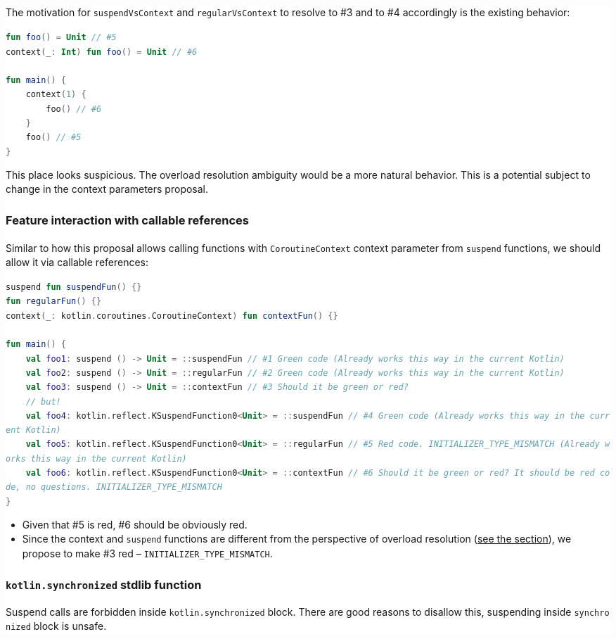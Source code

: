 The motivation for `suspendVsContext` and `regularVsContext` to resolve to \#3 and to \#4 accordingly is the existing behavior:

```kotlin
fun foo() = Unit // #5
context(_: Int) fun foo() = Unit // #6

fun main() {
    context(1) {
        foo() // #6
    }
    foo() // #5
}
```

This place looks suspicious.
The overload resolution ambiguity would be a more natural behavior.
This is a potential subject to change in the context parameters proposal.

### Feature interaction with callable references

Similar to how this proposal allows calling functions with `CoroutineContext` context parameter from `suspend` functions,
we should allow it via callable references:

```kotlin
suspend fun suspendFun() {}
fun regularFun() {}
context(_: kotlin.coroutines.CoroutineContext) fun contextFun() {}

fun main() {
    val foo1: suspend () -> Unit = ::suspendFun // #1 Green code (Already works this way in the current Kotlin)
    val foo2: suspend () -> Unit = ::regularFun // #2 Green code (Already works this way in the current Kotlin)
    val foo3: suspend () -> Unit = ::contextFun // #3 Should it be green or red?
    // but!
    val foo4: kotlin.reflect.KSuspendFunction0<Unit> = ::suspendFun // #4 Green code (Already works this way in the current Kotlin)
    val foo5: kotlin.reflect.KSuspendFunction0<Unit> = ::regularFun // #5 Red code. INITIALIZER_TYPE_MISMATCH (Already works this way in the current Kotlin)
    val foo6: kotlin.reflect.KSuspendFunction0<Unit> = ::contextFun // #6 Should it be green or red? It should be red code, no questions. INITIALIZER_TYPE_MISMATCH
}
```

- Given that \#5 is red, \#6 should be obviously red.
- Since the context and `suspend` functions are different from the perspective of overload resolution ([see the section](#declaration-site-conflicting_overloads-and-overridability)),
  we propose to make \#3 red – `INITIALIZER_TYPE_MISMATCH`.

### `kotlin.synchronized` stdlib function

Suspend calls are forbidden inside `kotlin.synchronized` block.
There are good reasons to disallow this, suspending inside `synchronized` block is unsafe.

